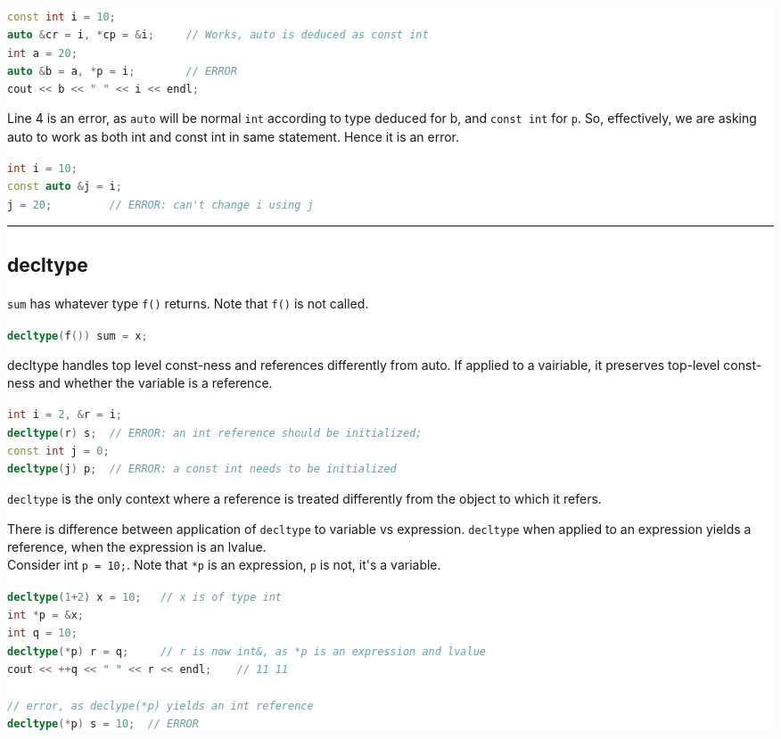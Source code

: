 ```cpp
const int i = 10;
auto &cr = i, *cp = &i;     // Works, auto is deduced as const int
int a = 20;
auto &b = a, *p = i;        // ERROR
cout << b << " " << i << endl;
```

Line 4 is an error, as `auto` will be normal `int` according to type deduced
for b, and `const int` for `p`. So, effectively, we are asking auto to work as
both int and const int in same statement. Hence it is an error.

```cpp
int i = 10;
const auto &j = i;
j = 20;         // ERROR: can't change i using j
```

---

## decltype

`sum` has whatever type `f()` returns. Note that `f()` is not called.

```cpp
decltype(f()) sum = x;
```

decltype handles top level const-ness and references differently from auto. If
applied to a vairiable, it preserves top-level const-ness and whether the
variable is a reference.

```cpp
int i = 2, &r = i;
decltype(r) s;  // ERROR: an int reference should be initialized;
const int j = 0;
decltype(j) p;  // ERROR: a const int needs to be initialized
```

`decltype` is the only context where a reference is treated differently from the
object to which it refers.

There is difference between application of `decltype` to variable vs expression.
`decltype` when applied to an expression yields a reference, when the expression
is an lvalue.\
Consider int `p = 10;`. Note that `*p` is an expression, `p` is not, it's a
variable.

```cpp
decltype(1+2) x = 10;   // x is of type int
int *p = &x;
int q = 10;
decltype(*p) r = q;     // r is now int&, as *p is an expression and lvalue
cout << ++q << " " << r << endl;    // 11 11

// error, as declype(*p) yields an int reference
decltype(*p) s = 10;  // ERROR
```
